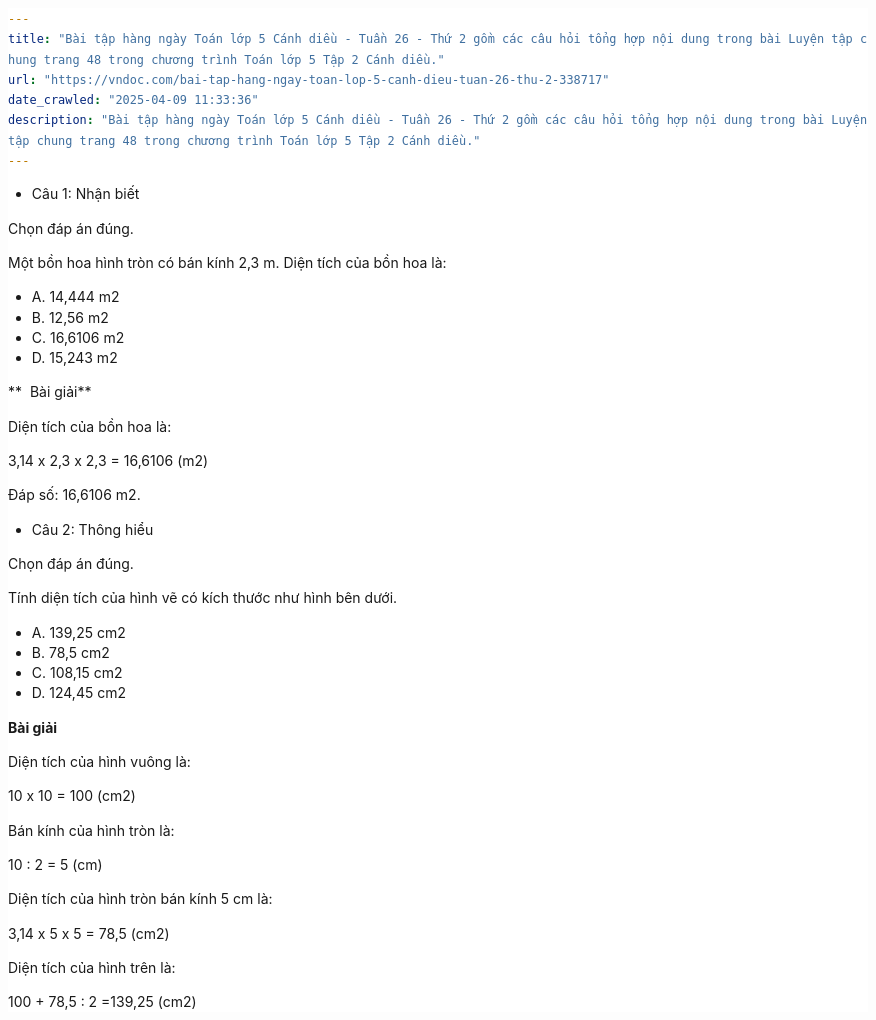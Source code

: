 ```yaml
---
title: "Bài tập hàng ngày Toán lớp 5 Cánh diều - Tuần 26 - Thứ 2 gồm các câu hỏi tổng hợp nội dung trong bài Luyện tập chung trang 48 trong chương trình Toán lớp 5 Tập 2 Cánh diều."
url: "https://vndoc.com/bai-tap-hang-ngay-toan-lop-5-canh-dieu-tuan-26-thu-2-338717"
date_crawled: "2025-04-09 11:33:36"
description: "Bài tập hàng ngày Toán lớp 5 Cánh diều - Tuần 26 - Thứ 2 gồm các câu hỏi tổng hợp nội dung trong bài Luyện tập chung trang 48 trong chương trình Toán lớp 5 Tập 2 Cánh diều."
---
```


* Câu 1:  Nhận biết

Chọn đáp án đúng.

Một bồn hoa hình tròn có bán kính 2,3 m. Diện tích của bồn hoa là:

  * A. 14,444 m2
  * B. 12,56 m2
  * C. 16,6106 m2
  * D. 15,243 m2



**  Bài giải**

Diện tích của bồn hoa là:

3,14 x 2,3 x 2,3 = 16,6106 (m2)

Đáp số: 16,6106 m2.

* Câu 2:  Thông hiểu

Chọn đáp án đúng.

Tính diện tích của hình vẽ có kích thước như hình bên dưới.

  * A. 139,25 cm2
  * B. 78,5 cm2
  * C. 108,15 cm2
  * D. 124,45 cm2



**Bài giải**

Diện tích của hình vuông là:

10 x 10 = 100 (cm2)

Bán kính của hình tròn là:

10 : 2 = 5 (cm)

Diện tích của hình tròn bán kính 5 cm là:

3,14 x 5 x 5 = 78,5 (cm2)

Diện tích của hình trên là:

100 + 78,5 : 2 =139,25 (cm2)
